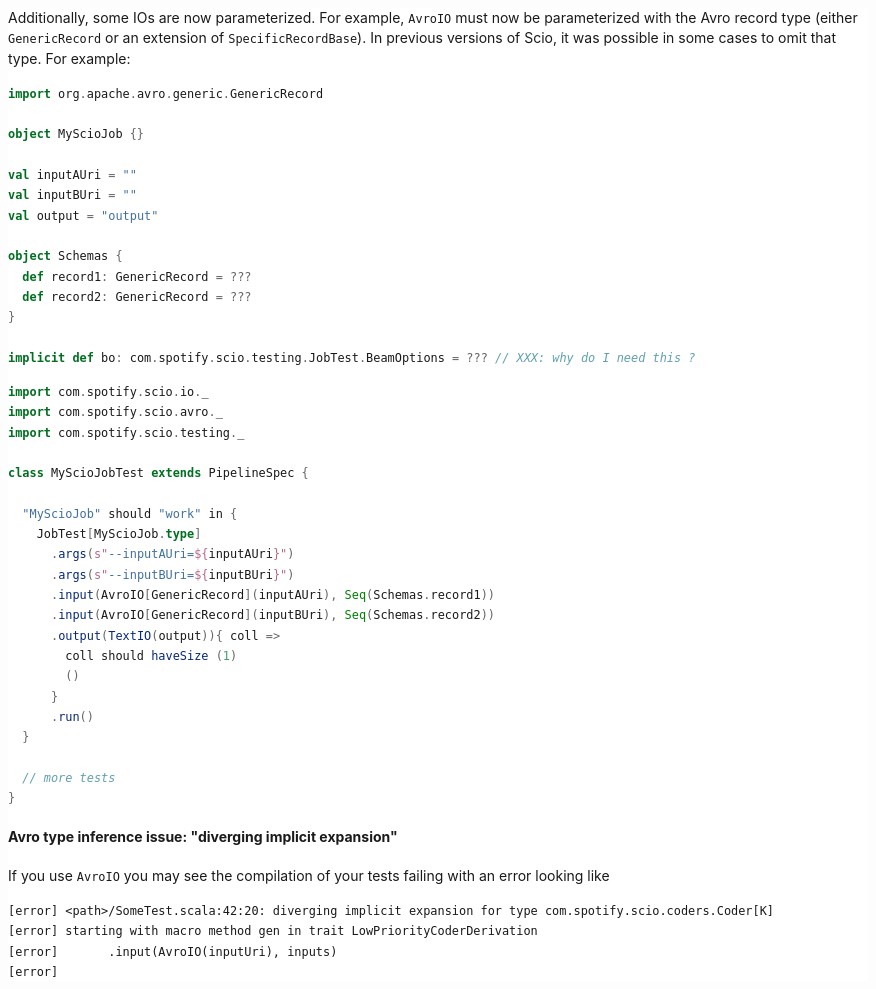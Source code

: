 Additionally, some IOs are now parameterized. For example, `AvroIO` must now be parameterized with the Avro record type (either `GenericRecord` or an extension of `SpecificRecordBase`). In previous versions of Scio, it was possible in some cases to omit that type. For example:

```scala mdoc:invisible
import org.apache.avro.generic.GenericRecord

object MyScioJob {}

val inputAUri = ""
val inputBUri = ""
val output = "output"

object Schemas {
  def record1: GenericRecord = ???
  def record2: GenericRecord = ???
}

implicit def bo: com.spotify.scio.testing.JobTest.BeamOptions = ??? // XXX: why do I need this ?
```

```scala mdoc:fail:silent
import com.spotify.scio.io._
import com.spotify.scio.avro._
import com.spotify.scio.testing._

class MyScioJobTest extends PipelineSpec {

  "MyScioJob" should "work" in {
    JobTest[MyScioJob.type]
      .args(s"--inputAUri=${inputAUri}")
      .args(s"--inputBUri=${inputBUri}")
      .input(AvroIO[GenericRecord](inputAUri), Seq(Schemas.record1))
      .input(AvroIO[GenericRecord](inputBUri), Seq(Schemas.record2))
      .output(TextIO(output)){ coll =>
        coll should haveSize (1)
        ()
      }
      .run()
  }

  // more tests
}
```

#### Avro type inference issue: "diverging implicit expansion"

If you use `AvroIO` you may see the compilation of your tests failing with an error looking like

```
[error] <path>/SomeTest.scala:42:20: diverging implicit expansion for type com.spotify.scio.coders.Coder[K]
[error] starting with macro method gen in trait LowPriorityCoderDerivation
[error]       .input(AvroIO(inputUri), inputs)
[error]
```

